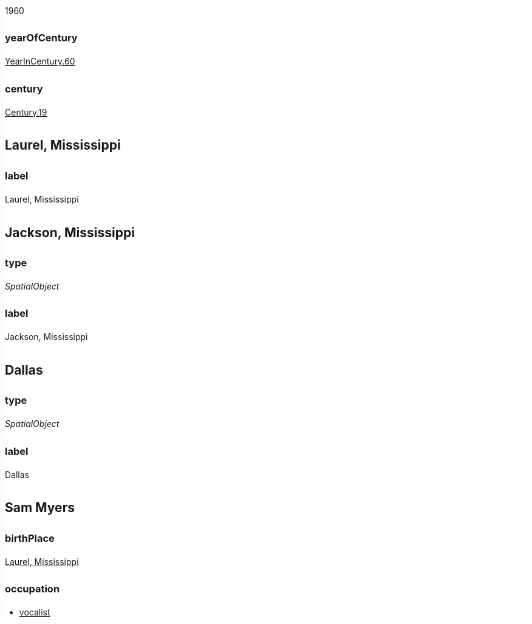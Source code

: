 
1960

### yearOfCentury


[YearInCentury.60](#YearInCentury.60)

### century


[Century.19](#Century.19)

## Laurel, Mississippi

### label


Laurel, Mississippi

## Jackson, Mississippi

### type


*SpatialObject*

### label


Jackson, Mississippi

## Dallas

### type


*SpatialObject*

### label


Dallas

## Sam Myers

### birthPlace


[Laurel, Mississippi](#Laurel-Mississippi)

### occupation

 - [vocalist](#vocalist)
